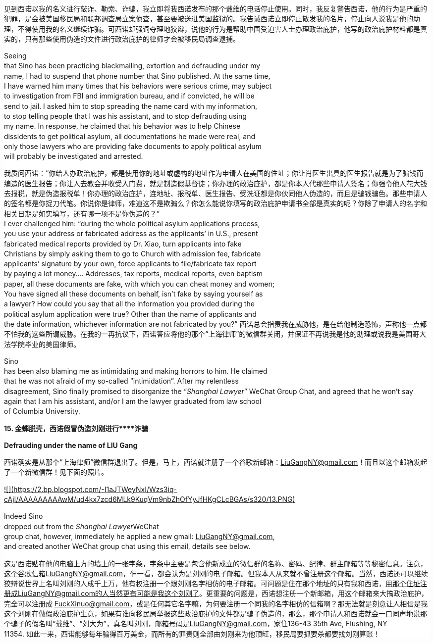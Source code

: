 见到西诺以我的名义进行敲诈、勒索、诈骗，我立即将我西诺发布的那个戴维的电话停止使用。同时，我反复警告西诺，他的行为是严重的犯罪，是会被美国移民局和联邦调查局立案侦查，甚至要被送进美国监狱的。我告诫西诺立即停止散发我的名片，停止向人说我是他的助理，不得使用我的名义继续诈骗。可西诺却强词夺理地狡辩，说他的行为是帮助中国受迫害人士办理政治庇护，他写的政治庇护材料都是真实的，只有那些使用伪造的文件进行政治庇护的律师才会被移民局调查逮捕。


Seeing<br>that Sino has been practicing blackmailing, extortion and defrauding under my<br>name, I had to suspend that phone number that Sino published. At the same time,<br>I have warned him many times that his behaviors were serious crime, may subject<br>to investigation from FBI and immigration bureau, and if convicted, he will be<br>send to jail. I asked him to stop spreading the name card with my information,<br>to stop telling people that I was his assistant, and to stop defrauding using<br>my name. In response, he claimed that his behavior was to help Chinese<br>dissidents to get political asylum, all documentations he made were real, and<br>only those lawyers who are providing fake documents to apply political asylum<br>will probably be investigated and arrested.


我质问西诺：“你给人办政治庇护，都是使用你的地址或虚构的地址作为申请人在美国的住址；你让肖医生出具的医生报告就是为了骗钱而编造的医生报告；你让人去教会并收受入门费，就是制造假基督徒；你办理的政治庇护，都是你本人代那些申请人签名；你强令他人花大钱去报税，就是伪造报税单！你办理的政治庇护，连地址、报税单、医生报告、受洗证都是你伙同他人伪造的，而且是骗钱骗色。那些申请人的签名都是你捉刀代笔。你说你是律师，难道这不是欺骗么？你怎么能说你填写的政治庇护申请书全部是真实的呢？你除了申请人的名字和相关日期是如实填写，还有哪一项不是你伪造的？”
<br>I ever challenged him: “during the whole political asylum applications process,<br>you use your address or fabricated address as the applicants’ in U.S., present<br>fabricated medical reports provided by Dr. Xiao, turn applicants into fake<br>Christians by simply asking them to go to Church with admission fee, fabricate<br>applicants’ signature by your own, force applicants to file/fabricate tax report<br>by paying a lot money…. Addresses, tax reports, medical reports, even baptism<br>paper, all these documents are fake, with which you can cheat money and women;<br>You have signed all these documents on behalf, isn’t fake by saying yourself as<br>a lawyer? How could you say that all the information you provided during the<br>political asylum application were true? Other than the name of applicants and<br>the date information, whichever information are not fabricated by you?”
西诺总会指责我在威胁他，是在给他制造恐怖，声称他一点都不怕我的这些所谓威胁。在我的一再抗议下，西诺答应将他的那个“上海律师”的微信群关闭，并保证不再说我是他的助理或说我是美国哥大法学院毕业的美国律师。


Sino<br>has been also blaming me as intimidating and making horrors to him. He claimed<br>that he was not afraid of my so-called “intimidation”. After my relentless<br>disagreement, Sino finally promised to disorganize the “*Shanghai Lawyer*” WeChat Group Chat, and agreed that he won’t say<br>again that I am his assistant, and/or I am the lawyer graduated from law school<br>of Columbia University.


**15. 金****蝉脱壳****，西****诺****假冒****伪****造****刘刚进****行****诈骗**


**Defrauding under the name of LIU Gang**


西诺确实是从那个“上海律师”微信群退出了。但是，马上，西诺就注册了一个谷歌新邮箱：LiuGangNY@gmail.com！而且以这个邮箱发起了一个新微信群！见下面的照片。


[!\[\](https://2.bp.blogspot.com/-I1aJTWeyNxI/Wzs3iq-cAjI/AAAAAAAAAwM/ud4kx7zcd6MLk9KuqVm9nbZhOfYyJfHKgCLcBGAs/s320/13.PNG)](https://2.bp.blogspot.com/-I1aJTWeyNxI/Wzs3iq-cAjI/AAAAAAAAAwM/ud4kx7zcd6MLk9KuqVm9nbZhOfYyJfHKgCLcBGAs/s1600/13.PNG)

Indeed Sino<br>dropped out from the *Shanghai Lawyer*WeChat<br>group chat, however, immediately he applied a new gmail: LiuGangNY@gmail.com,<br>and created another WeChat group chat using this email, details see below.

 
这是西诺贴在他的电脑上方的墙上的一张字条，字条中主要是包含他新成立的微信群的名称、密码、纪律、群主邮箱等等秘密信息。注意，这个谷歌信箱LiuGangNY@gmail.com，乍一看，都会认为是刘刚的电子邮箱。但我本人从来就不曾注册这个邮箱。当然，西诺还可以继续狡辩说世界上名叫刘刚的人成千上万，他有权注册一个跟刘刚名字相仿的电子邮箱。可问题是住在那个地址的只有我和西诺，用那个住址注册成LiuGangNY@gmail.com的人当然更有可能是我这个刘刚了。更重要的问题是，西诺想注册一个新邮箱，用这个邮箱来大搞政治庇护，完全可以注册成 FuckXinuo@gmail.com，或是任何其它名字嘛，为何要注册一个同我的名字相仿的信箱啊？那无法就是刻意让人相信是我这个刘刚在做假政治庇护生意，如果有谁向移民局举报这些政治庇护的文件都是骗子伪造的，那么，那个申请人和西诺就会一口同声地说那个骗子的假名叫“戴维”、“刘大为”，真名叫刘刚，邮箱号码是LiuGangNY@gmail.com，家住136-43 35th Ave, Flushing, NY<br>11354. 如此一来，西诺能够每年骗得百万美金，而所有的罪责则全部由刘刚来为他顶缸，移民局要抓要杀都要找刘刚算账！
